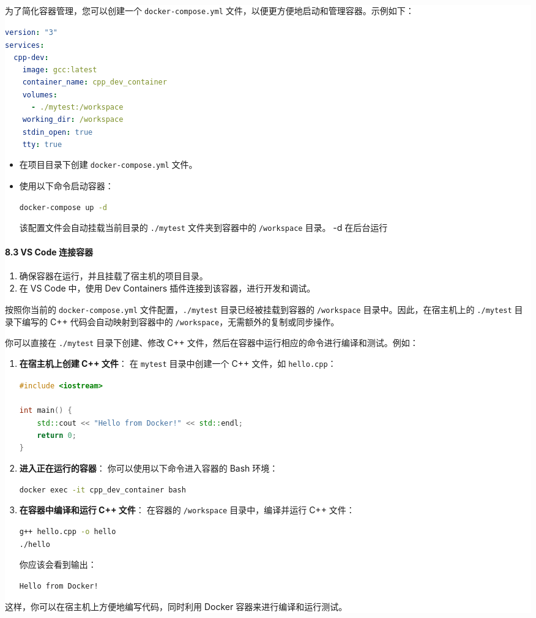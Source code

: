 为了简化容器管理，您可以创建一个 `docker-compose.yml` 文件，以便更方便地启动和管理容器。示例如下：

```yaml
version: "3"
services:
  cpp-dev:
    image: gcc:latest
    container_name: cpp_dev_container
    volumes:
      - ./mytest:/workspace
    working_dir: /workspace
    stdin_open: true
    tty: true
```

- 在项目目录下创建 `docker-compose.yml` 文件。
- 使用以下命令启动容器：

  ```bash
  docker-compose up -d
  ```

  该配置文件会自动挂载当前目录的 `./mytest` 文件夹到容器中的 `/workspace` 目录。 -d 在后台运行

#### 8.3 VS Code 连接容器

1. 确保容器在运行，并且挂载了宿主机的项目目录。
2. 在 VS Code 中，使用 Dev Containers 插件连接到该容器，进行开发和调试。


按照你当前的 `docker-compose.yml` 文件配置，`./mytest` 目录已经被挂载到容器的 `/workspace` 目录中。因此，在宿主机上的 `./mytest` 目录下编写的 C++ 代码会自动映射到容器中的 `/workspace`，无需额外的复制或同步操作。

你可以直接在 `./mytest` 目录下创建、修改 C++ 文件，然后在容器中运行相应的命令进行编译和测试。例如：

1. **在宿主机上创建 C++ 文件**：
   在 `mytest` 目录中创建一个 C++ 文件，如 `hello.cpp`：

   ```cpp
   #include <iostream>

   int main() {
       std::cout << "Hello from Docker!" << std::endl;
       return 0;
   }
   ```
2. **进入正在运行的容器**：
   你可以使用以下命令进入容器的 Bash 环境：

   ```bash
   docker exec -it cpp_dev_container bash
   ```
3. **在容器中编译和运行 C++ 文件**：
   在容器的 `/workspace` 目录中，编译并运行 C++ 文件：

   ```bash
   g++ hello.cpp -o hello
   ./hello
   ```

   你应该会看到输出：

   ```bash
   Hello from Docker!
   ```

这样，你可以在宿主机上方便地编写代码，同时利用 Docker 容器来进行编译和运行测试。
